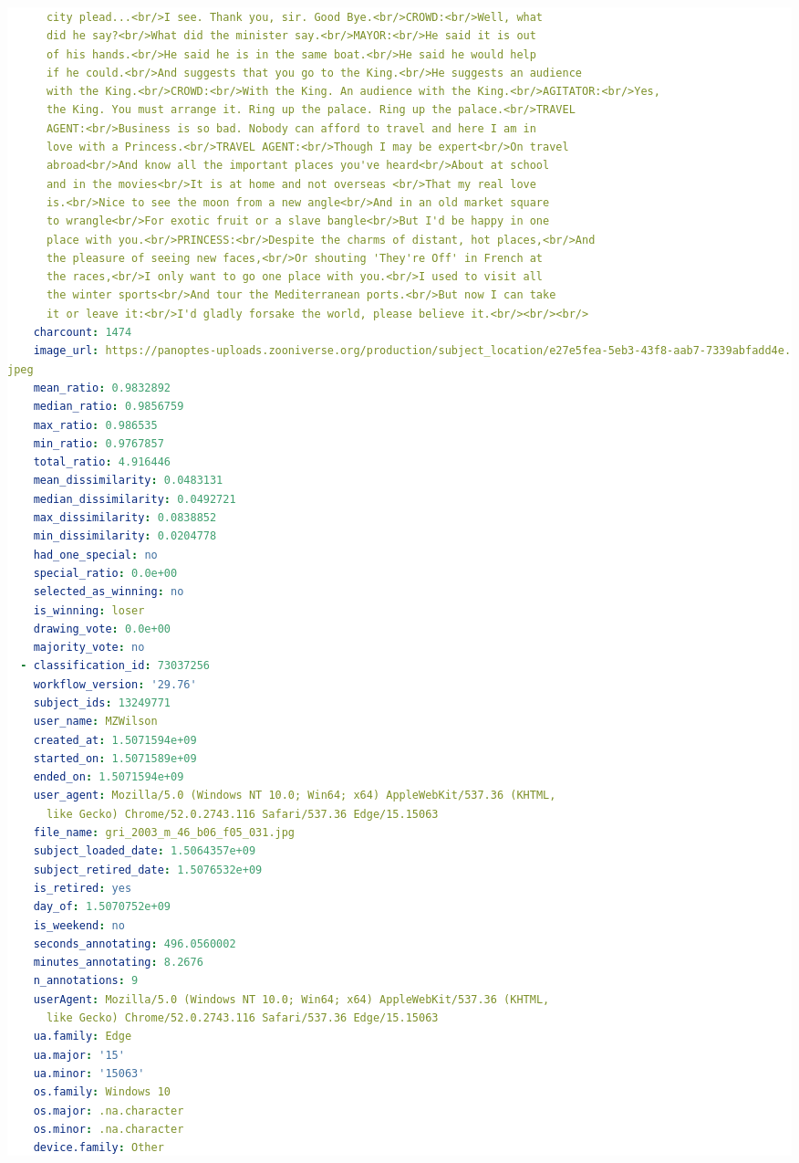 ```yaml
      city plead...<br/>I see. Thank you, sir. Good Bye.<br/>CROWD:<br/>Well, what
      did he say?<br/>What did the minister say.<br/>MAYOR:<br/>He said it is out
      of his hands.<br/>He said he is in the same boat.<br/>He said he would help
      if he could.<br/>And suggests that you go to the King.<br/>He suggests an audience
      with the King.<br/>CROWD:<br/>With the King. An audience with the King.<br/>AGITATOR:<br/>Yes,
      the King. You must arrange it. Ring up the palace. Ring up the palace.<br/>TRAVEL
      AGENT:<br/>Business is so bad. Nobody can afford to travel and here I am in
      love with a Princess.<br/>TRAVEL AGENT:<br/>Though I may be expert<br/>On travel
      abroad<br/>And know all the important places you've heard<br/>About at school
      and in the movies<br/>It is at home and not overseas <br/>That my real love
      is.<br/>Nice to see the moon from a new angle<br/>And in an old market square
      to wrangle<br/>For exotic fruit or a slave bangle<br/>But I'd be happy in one
      place with you.<br/>PRINCESS:<br/>Despite the charms of distant, hot places,<br/>And
      the pleasure of seeing new faces,<br/>Or shouting 'They're Off' in French at
      the races,<br/>I only want to go one place with you.<br/>I used to visit all
      the winter sports<br/>And tour the Mediterranean ports.<br/>But now I can take
      it or leave it:<br/>I'd gladly forsake the world, please believe it.<br/><br/><br/>
    charcount: 1474
    image_url: https://panoptes-uploads.zooniverse.org/production/subject_location/e27e5fea-5eb3-43f8-aab7-7339abfadd4e.jpeg
    mean_ratio: 0.9832892
    median_ratio: 0.9856759
    max_ratio: 0.986535
    min_ratio: 0.9767857
    total_ratio: 4.916446
    mean_dissimilarity: 0.0483131
    median_dissimilarity: 0.0492721
    max_dissimilarity: 0.0838852
    min_dissimilarity: 0.0204778
    had_one_special: no
    special_ratio: 0.0e+00
    selected_as_winning: no
    is_winning: loser
    drawing_vote: 0.0e+00
    majority_vote: no
  - classification_id: 73037256
    workflow_version: '29.76'
    subject_ids: 13249771
    user_name: MZWilson
    created_at: 1.5071594e+09
    started_on: 1.5071589e+09
    ended_on: 1.5071594e+09
    user_agent: Mozilla/5.0 (Windows NT 10.0; Win64; x64) AppleWebKit/537.36 (KHTML,
      like Gecko) Chrome/52.0.2743.116 Safari/537.36 Edge/15.15063
    file_name: gri_2003_m_46_b06_f05_031.jpg
    subject_loaded_date: 1.5064357e+09
    subject_retired_date: 1.5076532e+09
    is_retired: yes
    day_of: 1.5070752e+09
    is_weekend: no
    seconds_annotating: 496.0560002
    minutes_annotating: 8.2676
    n_annotations: 9
    userAgent: Mozilla/5.0 (Windows NT 10.0; Win64; x64) AppleWebKit/537.36 (KHTML,
      like Gecko) Chrome/52.0.2743.116 Safari/537.36 Edge/15.15063
    ua.family: Edge
    ua.major: '15'
    ua.minor: '15063'
    os.family: Windows 10
    os.major: .na.character
    os.minor: .na.character
    device.family: Other
```
